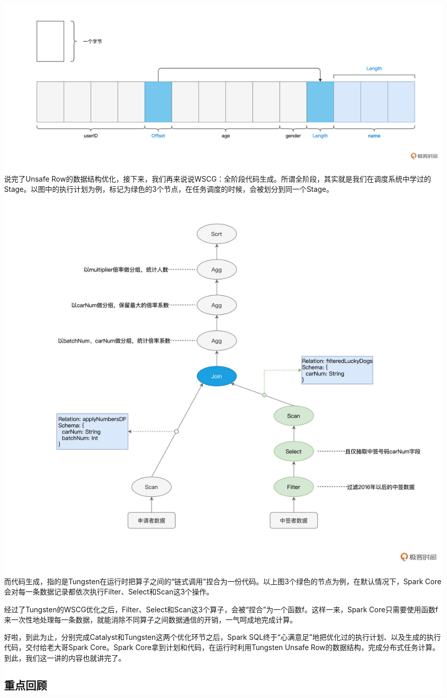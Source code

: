 <p><img alt="图片" src="assets/6eb33b3yy4b4cd658e9739b8a75321c7.jpg" title="使用Unsafe Row来存储数据记录"/></p>
<p>说完了Unsafe Row的数据结构优化，接下来，我们再来说说WSCG：全阶段代码生成。所谓全阶段，其实就是我们在调度系统中学过的Stage。以图中的执行计划为例，标记为绿色的3个节点，在任务调度的时候，会被划分到同一个Stage。</p>
<p><img alt="图片" src="assets/57029cabc2155c72ddbffb6c8ab440dd.jpg" title="绿色节点同属于一个Stage"/></p>
<p>而代码生成，指的是Tungsten在运行时把算子之间的“链式调用”捏合为一份代码。以上图3个绿色的节点为例，在默认情况下，Spark Core会对每一条数据记录都依次执行Filter、Select和Scan这3个操作。</p>
<p>经过了Tungsten的WSCG优化之后，Filter、Select和Scan这3个算子，会被“捏合”为一个函数f。这样一来，Spark Core只需要使用函数f来一次性地处理每一条数据，就能消除不同算子之间数据通信的开销，一气呵成地完成计算。</p>
<p>好啦，到此为止，分别完成Catalyst和Tungsten这两个优化环节之后，Spark SQL终于“心满意足”地把优化过的执行计划、以及生成的执行代码，交付给老大哥Spark Core。Spark Core拿到计划和代码，在运行时利用Tungsten Unsafe Row的数据结构，完成分布式任务计算。到此，我们这一讲的内容也就讲完了。</p>
<h2 id="重点回顾">重点回顾</h2>